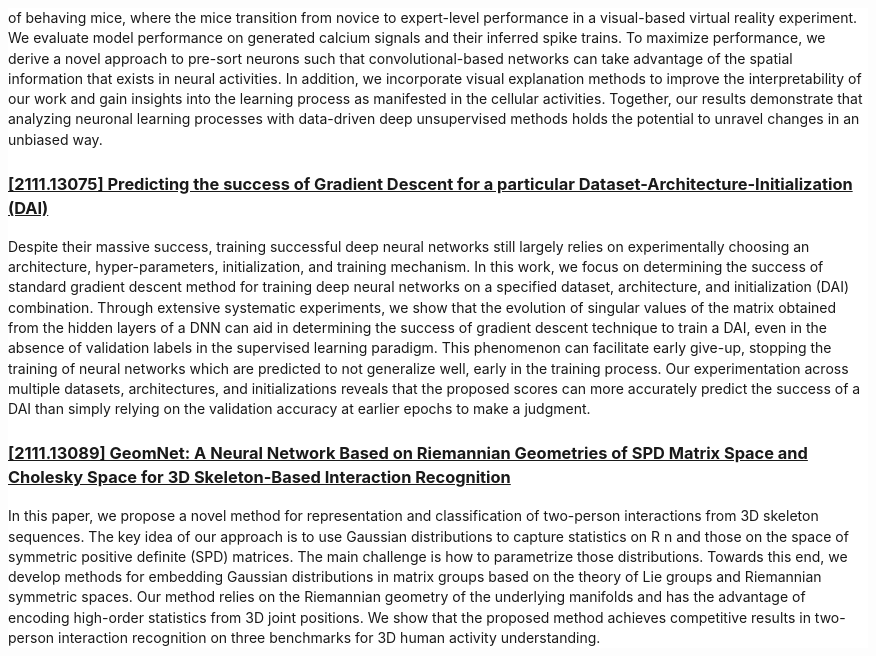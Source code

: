 of behaving mice, where the mice transition from novice to expert-level
performance in a visual-based virtual reality experiment. We evaluate model
performance on generated calcium signals and their inferred spike trains. To
maximize performance, we derive a novel approach to pre-sort neurons such that
convolutional-based networks can take advantage of the spatial information that
exists in neural activities. In addition, we incorporate visual explanation
methods to improve the interpretability of our work and gain insights into the
learning process as manifested in the cellular activities. Together, our
results demonstrate that analyzing neuronal learning processes with data-driven
deep unsupervised methods holds the potential to unravel changes in an unbiased
way.

    

### [[2111.13075] Predicting the success of Gradient Descent for a particular Dataset-Architecture-Initialization (DAI)](http://arxiv.org/abs/2111.13075)


  Despite their massive success, training successful deep neural networks still
largely relies on experimentally choosing an architecture, hyper-parameters,
initialization, and training mechanism. In this work, we focus on determining
the success of standard gradient descent method for training deep neural
networks on a specified dataset, architecture, and initialization (DAI)
combination. Through extensive systematic experiments, we show that the
evolution of singular values of the matrix obtained from the hidden layers of a
DNN can aid in determining the success of gradient descent technique to train a
DAI, even in the absence of validation labels in the supervised learning
paradigm. This phenomenon can facilitate early give-up, stopping the training
of neural networks which are predicted to not generalize well, early in the
training process. Our experimentation across multiple datasets, architectures,
and initializations reveals that the proposed scores can more accurately
predict the success of a DAI than simply relying on the validation accuracy at
earlier epochs to make a judgment.

    

### [[2111.13089] GeomNet: A Neural Network Based on Riemannian Geometries of SPD Matrix Space and Cholesky Space for 3D Skeleton-Based Interaction Recognition](http://arxiv.org/abs/2111.13089)


  In this paper, we propose a novel method for representation and
classification of two-person interactions from 3D skeleton sequences. The key
idea of our approach is to use Gaussian distributions to capture statistics on
R n and those on the space of symmetric positive definite (SPD) matrices. The
main challenge is how to parametrize those distributions. Towards this end, we
develop methods for embedding Gaussian distributions in matrix groups based on
the theory of Lie groups and Riemannian symmetric spaces. Our method relies on
the Riemannian geometry of the underlying manifolds and has the advantage of
encoding high-order statistics from 3D joint positions. We show that the
proposed method achieves competitive results in two-person interaction
recognition on three benchmarks for 3D human activity understanding.
